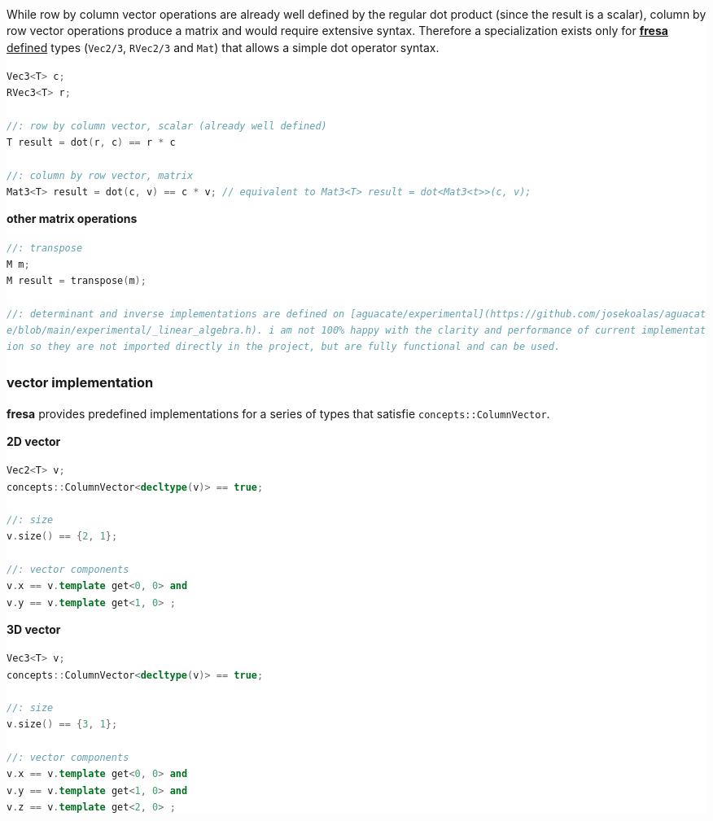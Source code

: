While row by column vector operations are already well defined by the regular dot product (since the result is a scalar), column by row vector operations produce a matrix and would require extensive syntax. Therefore a specialization exists only for [**fresa** defined](#vector-implementation) types (`Vec2/3`, `RVec2/3` and `Mat`) that allows a simple dot operator syntax.

```cpp
Vec3<T> c;
RVec3<T> r;

//: row by column vector, scalar (already well defined)
T result = dot(r, c) == r * c

//: column by row vector, matrix
Mat3<T> result = dot(c, v) == c * v; // equivalent to Mat3<T> result = dot<Mat3<t>>(c, v);
```

**other matrix operations**

```cpp
//: transpose
M m;
M result = transpose(m);

//: determinant and inverse implementations are defined on [aguacate/experimental](https://github.com/josekoalas/aguacate/blob/main/experimental/_linear_algebra.h). i am not 100% happy with the clarity and performance of current implementation so they are not imported directly in the project, but are fully functional and can be used.
```

### vector implementation

**fresa** provides predefined implementations for a series of types that satisfie `concepts::ColumnVector`.

**2D vector**

```cpp
Vec2<T> v;
concepts::ColumnVector<decltype(v)> == true;

//: size
v.size() == {2, 1};

//: vector components
v.x == v.template get<0, 0> and
v.y == v.template get<1, 0> ;
```

**3D vector**

```cpp
Vec3<T> v;
concepts::ColumnVector<decltype(v)> == true;

//: size
v.size() == {3, 1};

//: vector components
v.x == v.template get<0, 0> and
v.y == v.template get<1, 0> and
v.z == v.template get<2, 0> ;
```
